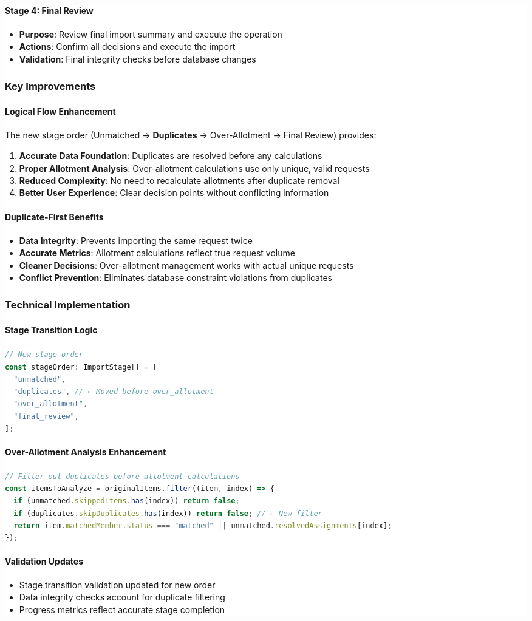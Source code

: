 #### Stage 4: Final Review

- **Purpose**: Review final import summary and execute the operation
- **Actions**: Confirm all decisions and execute the import
- **Validation**: Final integrity checks before database changes

### Key Improvements

#### Logical Flow Enhancement

The new stage order (Unmatched → **Duplicates** → Over-Allotment → Final Review) provides:

1. **Accurate Data Foundation**: Duplicates are resolved before any calculations
2. **Proper Allotment Analysis**: Over-allotment calculations use only unique, valid requests
3. **Reduced Complexity**: No need to recalculate allotments after duplicate removal
4. **Better User Experience**: Clear decision points without conflicting information

#### Duplicate-First Benefits

- **Data Integrity**: Prevents importing the same request twice
- **Accurate Metrics**: Allotment calculations reflect true request volume
- **Cleaner Decisions**: Over-allotment management works with actual unique requests
- **Conflict Prevention**: Eliminates database constraint violations from duplicates

### Technical Implementation

#### Stage Transition Logic

```typescript
// New stage order
const stageOrder: ImportStage[] = [
  "unmatched",
  "duplicates", // ← Moved before over_allotment
  "over_allotment",
  "final_review",
];
```

#### Over-Allotment Analysis Enhancement

```typescript
// Filter out duplicates before allotment calculations
const itemsToAnalyze = originalItems.filter((item, index) => {
  if (unmatched.skippedItems.has(index)) return false;
  if (duplicates.skipDuplicates.has(index)) return false; // ← New filter
  return item.matchedMember.status === "matched" || unmatched.resolvedAssignments[index];
});
```

#### Validation Updates

- Stage transition validation updated for new order
- Data integrity checks account for duplicate filtering
- Progress metrics reflect accurate stage completion
